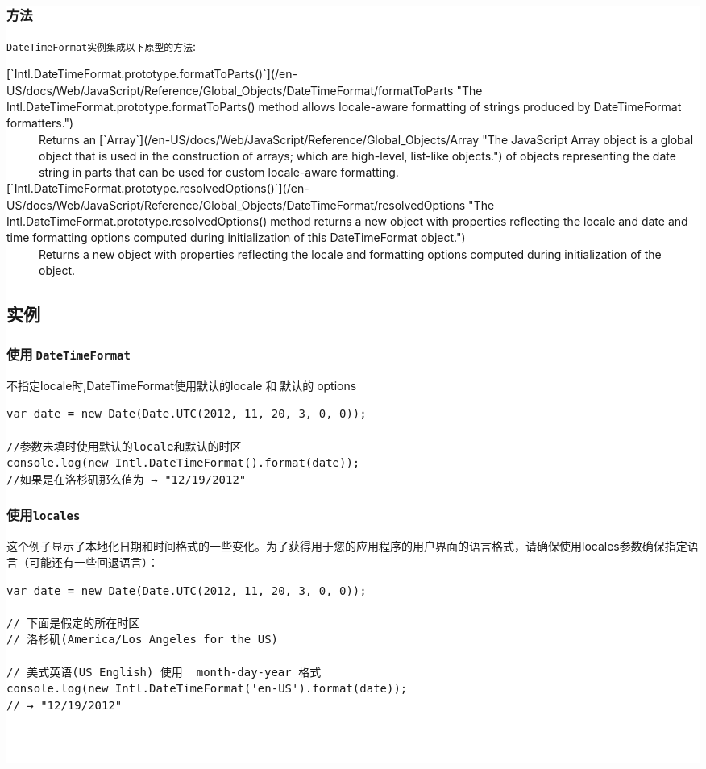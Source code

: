 </dl>

</div>

### 方法

`DateTimeFormat实例集成以下原型的方法`:

<div>

<dl>

<dt>[`Intl.DateTimeFormat.prototype.formatToParts()`](/en-US/docs/Web/JavaScript/Reference/Global_Objects/DateTimeFormat/formatToParts "The Intl.DateTimeFormat.prototype.formatToParts() method allows locale-aware formatting of strings produced by DateTimeFormat formatters.")</dt>

<dd>Returns an [`Array`](/en-US/docs/Web/JavaScript/Reference/Global_Objects/Array "The JavaScript Array object is a global object that is used in the construction of arrays; which are high-level, list-like objects.") of objects representing the date string in parts that can be used for custom locale-aware formatting.</dd>

<dt>[`Intl.DateTimeFormat.prototype.resolvedOptions()`](/en-US/docs/Web/JavaScript/Reference/Global_Objects/DateTimeFormat/resolvedOptions "The Intl.DateTimeFormat.prototype.resolvedOptions() method returns a new object with properties reflecting the locale and date and time formatting options computed during initialization of this DateTimeFormat object.")</dt>

<dd>Returns a new object with properties reflecting the locale and formatting options computed during initialization of the object.</dd>

</dl>

</div>

## 实例

### 使用 `DateTimeFormat`

不指定locale时,DateTimeFormat使用默认的locale 和 默认的 options

<pre class="brush: js">var date = new Date(Date.UTC(2012, 11, 20, 3, 0, 0));

//参数未填时使用默认的locale和默认的时区
console.log(new Intl.DateTimeFormat().format(date));
//如果是在洛杉矶那么值为 → "12/19/2012"
</pre>

### 使用`locales`

这个例子显示了本地化日期和时间格式的一些变化。为了获得用于您的应用程序的用户界面的语言格式，请确保使用locales参数确保指定语言（可能还有一些回退语言）：

<pre class="brush: js">var date = new Date(Date.UTC(2012, 11, 20, 3, 0, 0));

// 下面是假定的所在时区
// 洛杉矶(America/Los_Angeles for the US)

// 美式英语(US English) 使用  month-day-year 格式
console.log(new Intl.DateTimeFormat('en-US').format(date));
// → "12/19/2012"
